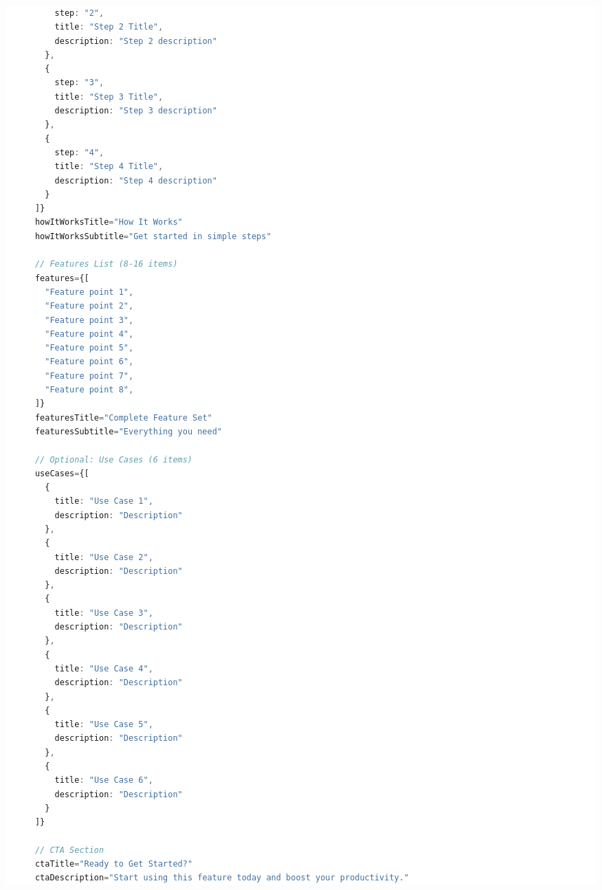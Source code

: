 ```typescript
          step: "2",
          title: "Step 2 Title",
          description: "Step 2 description"
        },
        {
          step: "3",
          title: "Step 3 Title",
          description: "Step 3 description"
        },
        {
          step: "4",
          title: "Step 4 Title",
          description: "Step 4 description"
        }
      ]}
      howItWorksTitle="How It Works"
      howItWorksSubtitle="Get started in simple steps"
      
      // Features List (8-16 items)
      features={[
        "Feature point 1",
        "Feature point 2",
        "Feature point 3",
        "Feature point 4",
        "Feature point 5",
        "Feature point 6",
        "Feature point 7",
        "Feature point 8",
      ]}
      featuresTitle="Complete Feature Set"
      featuresSubtitle="Everything you need"
      
      // Optional: Use Cases (6 items)
      useCases={[
        {
          title: "Use Case 1",
          description: "Description"
        },
        {
          title: "Use Case 2",
          description: "Description"
        },
        {
          title: "Use Case 3",
          description: "Description"
        },
        {
          title: "Use Case 4",
          description: "Description"
        },
        {
          title: "Use Case 5",
          description: "Description"
        },
        {
          title: "Use Case 6",
          description: "Description"
        }
      ]}
      
      // CTA Section
      ctaTitle="Ready to Get Started?"
      ctaDescription="Start using this feature today and boost your productivity."
```